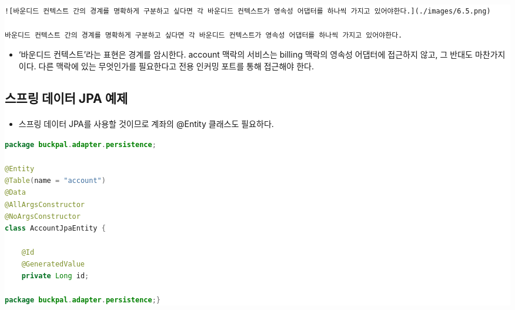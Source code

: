     ![바운디드 컨텍스트 간의 경계를 명확하게 구분하고 싶다면 각 바운디드 컨텍스트가 영속성 어댑터를 하나씩 가지고 있어야한다.](./images/6.5.png)
    
    바운디드 컨텍스트 간의 경계를 명확하게 구분하고 싶다면 각 바운디드 컨텍스트가 영속성 어댑터를 하나씩 가지고 있어야한다.
    
- ‘바운디드 컨텍스트’라는 표현은 경계를 암시한다. account 맥락의 서비스는 billing 맥락의 영속성 어댑터에 접근하지 않고, 그 반대도 마찬가지 이다. 다른 맥락에 있는 무엇인가를 필요한다고 전용 인커밍 포트를 통해 접근해야 한다.

## 스프링 데이터 JPA 예제

- 스프링 데이터 JPA를 사용할 것이므로 계좌의 @Entity 클래스도 필요하다.

```java
package buckpal.adapter.persistence;

@Entity
@Table(name = "account")
@Data
@AllArgsConstructor
@NoArgsConstructor
class AccountJpaEntity {

	@Id
	@GeneratedValue
	private Long id;

package buckpal.adapter.persistence;}
```
